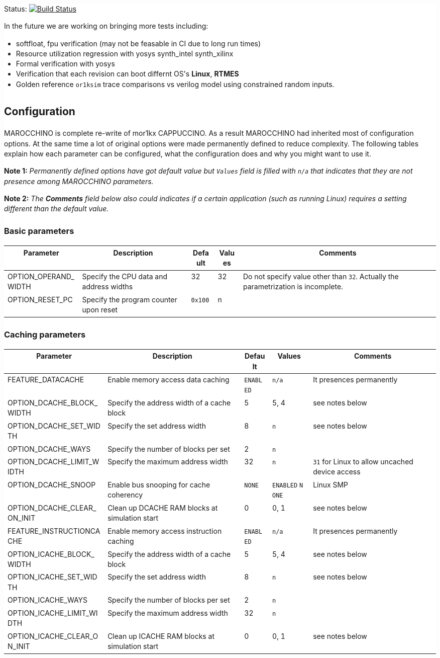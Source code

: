    Status: [![Build Status](https://travis-ci.org/openrisc/or1k_marocchino.svg?branch=master)](https://travis-ci.org/openrisc/or1k_marocchino)

In the future we are working on bringing more tests including:

  - softfloat, fpu verification (may not be feasable in CI due to long run times)
  - Resource utilization regression with yosys synth_intel synth_xilinx
  - Formal verification with yosys
  - Verification that each revision can boot differnt OS's **Linux**, **RTMES**
  - Golden reference `or1ksim` trace comparisons vs verilog model using constrained
    random inputs.

## Configuration

MAROCCHINO is complete re-write of mor1kx CAPPUCCINO. As a result MAROCCHINO had inherited most of configuration options.
At the same time a lot of original options were made permanently defined to reduce complexity. 
The following tables explain how each parameter can be configured,
what the configuration does and why you might want to use it.

**Note 1:** *Permanently defined options have got default value but `Values` field is filled with `n/a`
that indicates that they are not presence among MAROCCHINO parameters.*

**Note 2:** *The **Comments** field below also could indicates if a certain application (such
as running Linux) requires a setting different than the default value.*

### Basic parameters

|Parameter|Description|Default|Values|Comments|
|---------|-----------|-------|------|--------|
|OPTION_OPERAND_WIDTH|Specify the CPU data and address widths|32|32|Do not specify value other than `32`. Actually the parametrization is incomplete.|
|OPTION_RESET_PC|Specify the program counter upon reset|`0x100`|n| |

### Caching parameters

|Parameter|Description|Default|Values|Comments|
|---------|-----------|-------|------|--------|
|FEATURE_DATACACHE|Enable memory access data caching|`ENABLED`|`n/a`|It presences permanently|
|OPTION_DCACHE_BLOCK_WIDTH|Specify the address width of a cache block|5|5, 4|see notes below|
|OPTION_DCACHE_SET_WIDTH|Specify the set address width|8|`n`|see notes below|
|OPTION_DCACHE_WAYS|Specify the number of blocks per set|2|`n`| |
|OPTION_DCACHE_LIMIT_WIDTH|Specify the maximum address width|32|`n`|`31` for Linux to allow uncached device access|
|OPTION_DCACHE_SNOOP|Enable bus snooping for cache coherency|`NONE`|`ENABLED` `NONE`|Linux SMP|
|OPTION_DCACHE_CLEAR_ON_INIT|Clean up DCACHE RAM blocks at simulation start|0|0, 1|see notes below|
|FEATURE_INSTRUCTIONCACHE|Enable memory access instruction caching|`ENABLED`|`n/a`|It presences permanently|
|OPTION_ICACHE_BLOCK_WIDTH|Specify the address width of a cache block|5|5, 4|see notes below|
|OPTION_ICACHE_SET_WIDTH|Specify the set address width|8|`n`|see notes below|
|OPTION_ICACHE_WAYS|Specify the number of blocks per set|2|`n`| |
|OPTION_ICACHE_LIMIT_WIDTH|Specify the maximum address width|32|`n`| |
|OPTION_ICACHE_CLEAR_ON_INIT|Clean up ICACHE RAM blocks at simulation start|0|0, 1|see notes below|

